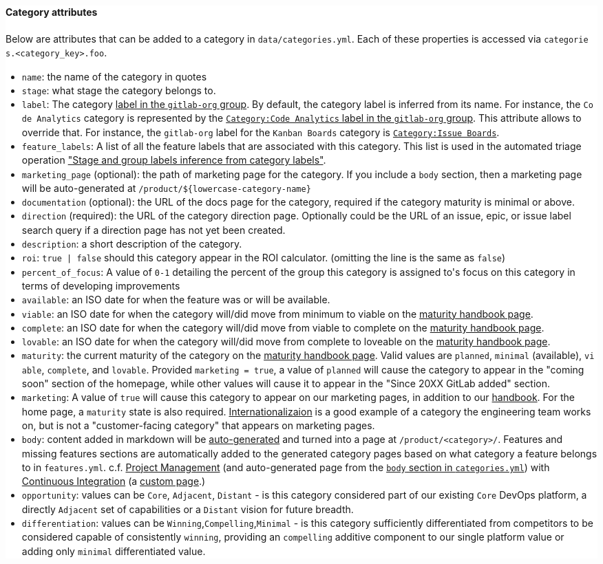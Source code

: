 #### Category attributes

Below are attributes that can be added to a category in `data/categories.yml`. Each of these properties is accessed via `categories.<category_key>.foo`.

- `name`: the name of the category in quotes
- `stage`: what stage the category belongs to.
- `label`: The category [label in the `gitlab-org` group](https://gitlab.com/groups/gitlab-org/-/labels?utf8=%E2%9C%93&subscribed=&search=Category%3A).
By default, the category label is inferred from its name.
For instance, the `Code Analytics` category is represented by the
[`Category:Code Analytics` label in the `gitlab-org` group](https://gitlab.com/groups/gitlab-org/-/labels?utf8=%E2%9C%93&subscribed=&search=Category%3ACode+Analytics).
This attribute allows to override that.
For instance, the `gitlab-org` label for the `Kanban Boards`
category is [`Category:Issue Boards`](https://gitlab.com/groups/gitlab-org/-/labels?utf8=%E2%9C%93&subscribed=&search=Category%3AIssue+Boards).
- `feature_labels`: A list of all the feature labels that are associated with this category.
This list is used in the automated triage operation ["Stage and group labels inference from category labels"](/handbook/engineering/quality/triage-operations/).
- `marketing_page` (optional): the path of marketing page for the category. If you include a `body` section, then a marketing page will be auto-generated at `/product/${lowercase-category-name}`
- `documentation` (optional): the URL of the docs page for the category, required if the category maturity is minimal or above.
- `direction` (required): the URL of the category direction page. Optionally could be the URL of an issue, epic, or issue label search query if a direction page has not yet been created.
- `description`: a short description of the category.
- `roi`: `true | false` should this category appear in the ROI calculator. (omitting the line is the same as `false`)
- `percent_of_focus`: A value of `0-1` detailing the percent of the group this category is assigned to's focus on this category in terms of developing improvements
- `available`: an ISO date for when the feature was or will be available.
- `viable`: an ISO date for when the category will/did move from minimum to viable on the [maturity handbook page](/direction/maturity/).
- `complete`: an ISO date for when the category will/did move from viable to complete on the [maturity handbook page](/direction/maturity/).
- `lovable`: an ISO date for when the category will/did move from complete to loveable on the [maturity handbook page](/direction/maturity/).
- `maturity`: the current maturity of the category on the [maturity handbook page](/direction/maturity/). Valid values are `planned`, `minimal` (available), `viable`, `complete`, and `lovable`. Provided `marketing = true`, a value of `planned` will cause the category to appear in the "coming soon" section of the homepage, while other values will cause it to appear in the "Since 20XX GitLab added" section.
- `marketing`: A value of `true` will cause this category to appear on our marketing pages, in addition to our [handbook](/handbook/product/categories/). For the home page, a `maturity` state is also required. [Internationalizaion](https://gitlab.com/gitlab-com/www-gitlab-com/blob/master/data/categories.yml) is a good example of a category the engineering team works on, but is not a "customer-facing category" that appears on marketing pages.
- `body`: content added in markdown will be [auto-generated](https://gitlab.com/gitlab-com/www-gitlab-com/blob/master/config.rb#L133) and turned into a page at `/product/<category>/`. Features and missing features sections are automatically added to the generated category pages based on what category a feature belongs to in `features.yml`. c.f. [Project Management](/solutions/agile-delivery/) (and auto-generated page from the [`body` section in `categories.yml`](https://gitlab.com/gitlab-com/www-gitlab-com/blob/master/data/categories.yml#L148)) with [Continuous Integration](/features/continuous-integration/) (a [custom page](https://gitlab.com/gitlab-com/www-gitlab-com/blob/master/source/features/continuous-integration/index.html.haml).)
- `opportunity`: values can be `Core`, `Adjacent`, `Distant` - is this category considered part of our existing `Core` DevOps platform, a directly `Adjacent` set of capabilities or a `Distant` vision for future breadth.
- `differentiation`: values can be `Winning`,`Compelling`,`Minimal` - is this category sufficiently differentiated from competitors to be considered capable of consistently `winning`, providing an `compelling` additive component to our single platform value or adding only `minimal` differentiated value.